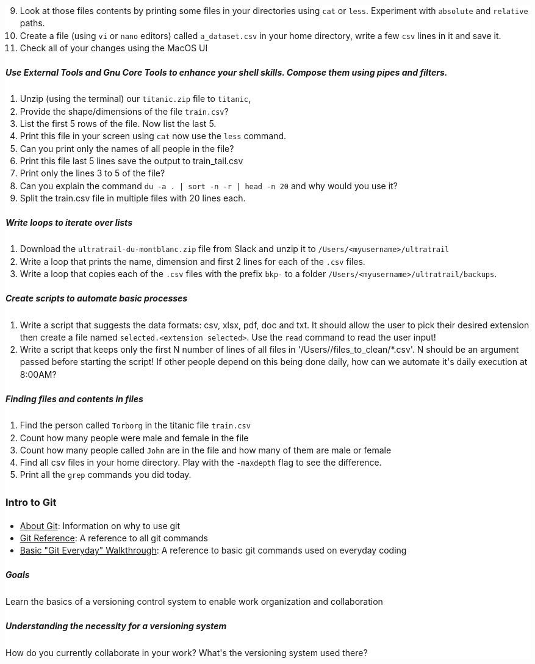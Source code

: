 9. Look at those files contents by printing some files in your directories using `cat` or `less`. Experiment with `absolute` and `relative` paths.
10. Create a file (using `vi` or `nano` editors) called `a_dataset.csv` in your home directory, write a few `csv` lines in it and save it.
11. Check all of your changes using the MacOS UI

##### Use External Tools and Gnu Core Tools to enhance your shell skills. Compose them using pipes and filters.

1. Unzip (using the terminal) our `titanic.zip` file to `titanic`, 
2. Provide the shape/dimensions of the file `train.csv`?
3. List the first 5 rows of the file. Now list the last 5.
4. Print this file in your screen using `cat` now use the `less` command.
5. Can you print only the names of all people in the file?
6. Print this file last 5 lines save the output to train_tail.csv
7. Print only the lines 3 to 5 of the file?
8. Can you explain the command `du -a . | sort -n -r | head -n 20` and why would you use it? 
9. Split the train.csv file in multiple files with 20 lines each. 

##### Write loops to iterate over lists

1. Download the `ultratrail-du-montblanc.zip` file from Slack and unzip it to `/Users/<myusername>/ultratrail`
2. Write a loop that prints the name, dimension and first 2 lines for each of the `.csv` files.
3. Write a loop that copies each of the `.csv` files with the prefix `bkp-` to a folder `/Users/<myusername>/ultratrail/backups`. 

##### Create scripts to automate basic processes

1. Write a script that suggests the data formats: csv, xlsx, pdf, doc and txt. It should allow the user to pick their desired extension then create a file named `selected.<extension selected>`. Use the `read` command to read the user input!
2. Write a script that keeps only the first N number of lines of all files in '/Users/<myusername>/files_to_clean/*.csv'. N should be an argument passed before starting the script! If other people depend on this being done daily, how can we automate it's daily execution at 8:00AM? 

##### Finding files and contents in files

1. Find the person called `Torborg` in the titanic file `train.csv`
2. Count how many people were male and female in the file
3. Count how many people called `John` are in the file and how many of them are male or female
4. Find all csv files in your home directory. Play with the `-maxdepth` flag to see the difference.
5. Print all the `grep` commands you did today.

### Intro to Git
* [About Git](https://git-scm.com/about/): Information on why to use git
* [Git Reference](https://git-scm.com/docs): A reference to all git commands
* [Basic "Git Everyday" Walkthrough](https://git-scm.com/docs/giteveryday): A reference to basic git commands used on everyday coding

##### Goals
Learn the basics of a versioning control system to enable work organization and collaboration

##### Understanding the necessity for a versioning system
How do you currently collaborate in your work? What's the versioning system used there?
